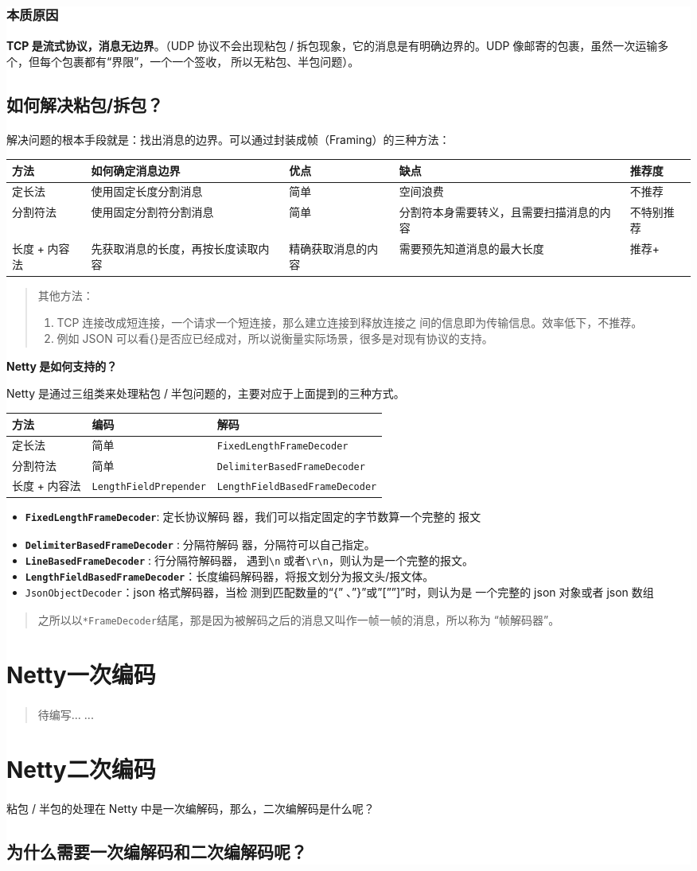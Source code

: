 ### 本质原因

**TCP 是流式协议，消息无边界**。（UDP 协议不会出现粘包 / 拆包现象，它的消息是有明确边界的。UDP 像邮寄的包裹，虽然一次运输多个，但每个包裹都有“界限”，一个一个签收， 所以无粘包、半包问题）。

## 如何解决粘包/拆包？

解决问题的根本手段就是：找出消息的边界。可以通过封装成帧（Framing）的三种方法：

| 方法          | 如何确定消息边界                   | 优点               | 缺点                                     | 推荐度     |
| :------------ | :--------------------------------- | :----------------- | :--------------------------------------- | :--------- |
| 定长法        | 使用固定长度分割消息               | 简单               | 空间浪费                                 | 不推荐     |
| 分割符法      | 使用固定分割符分割消息             | 简单               | 分割符本身需要转义，且需要扫描消息的内容 | 不特别推荐 |
| 长度 + 内容法 | 先获取消息的长度，再按长度读取内容 | 精确获取消息的内容 | 需要预先知道消息的最大长度               | 推荐+      |

> 其他方法：
>
> 1. TCP 连接改成短连接，一个请求一个短连接，那么建立连接到释放连接之 间的信息即为传输信息。效率低下，不推荐。
> 2. 例如 JSON 可以看{}是否应已经成对，所以说衡量实际场景，很多是对现有协议的支持。

**Netty 是如何支持的？**

Netty 是通过三组类来处理粘包 / 半包问题的，主要对应于上面提到的三种方式。

| 方法          | 编码                   | 解码                           |
| :------------ | :--------------------- | :----------------------------- |
| 定长法        | 简单                   | `FixedLengthFrameDecoder`      |
| 分割符法      | 简单                   | `DelimiterBasedFrameDecoder`   |
| 长度 + 内容法 | `LengthFieldPrepender` | `LengthFieldBasedFrameDecoder` |

* **`FixedLengthFrameDecoder`**: 定长协议解码 器，我们可以指定固定的字节数算一个完整的 报文

- **`DelimiterBasedFrameDecoder`** : 分隔符解码 器，分隔符可以自己指定。
- **`LineBasedFrameDecoder`** : 行分隔符解码器， 遇到`\n` 或者`\r\n`，则认为是一个完整的报文。
- **`LengthFieldBasedFrameDecoder`**：长度编码解码器，将报文划分为报文头/报文体。
- `JsonObjectDecoder`：json 格式解码器，当检 测到匹配数量的“{” 、”}”或”[””]”时，则认为是 一个完整的 json 对象或者 json 数组

> 之所以以`*FrameDecoder`结尾，那是因为被解码之后的消息又叫作一帧一帧的消息，所以称为 “帧解码器”。 

# Netty一次编码

> 待编写... ...

# Netty二次编码

粘包 / 半包的处理在 Netty 中是一次编解码，那么，二次编解码是什么呢？

## 为什么需要一次编解码和二次编解码呢？
